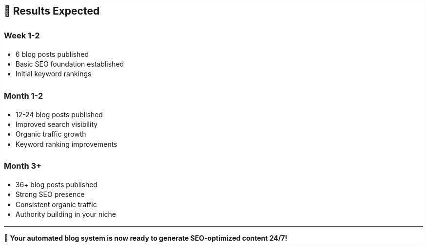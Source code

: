 ## 🎯 Results Expected

### Week 1-2
- 6 blog posts published
- Basic SEO foundation established
- Initial keyword rankings

### Month 1-2
- 12-24 blog posts published
- Improved search visibility
- Organic traffic growth
- Keyword ranking improvements

### Month 3+
- 36+ blog posts published
- Strong SEO presence
- Consistent organic traffic
- Authority building in your niche

---

**🎉 Your automated blog system is now ready to generate SEO-optimized content 24/7!** 
